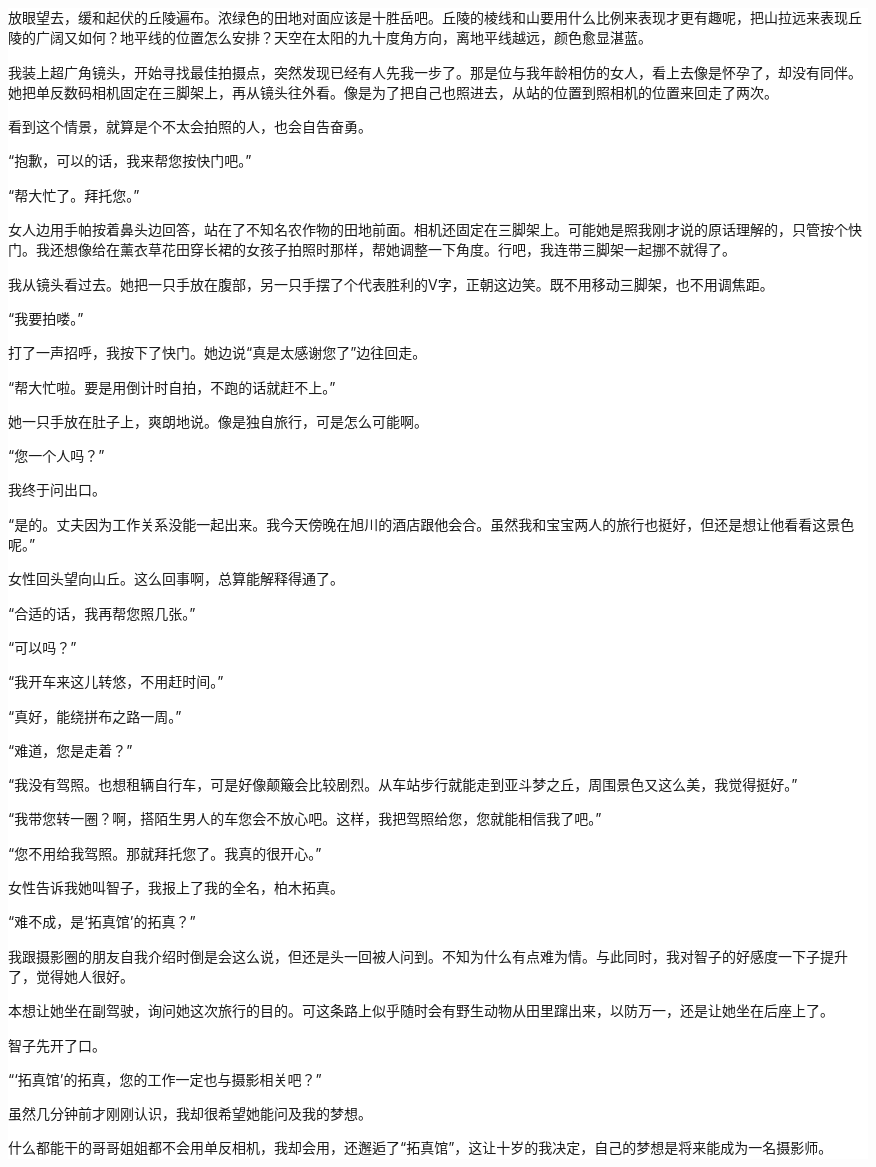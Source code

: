 放眼望去，缓和起伏的丘陵遍布。浓绿色的田地对面应该是十胜岳吧。丘陵的棱线和山要用什么比例来表现才更有趣呢，把山拉远来表现丘陵的广阔又如何？地平线的位置怎么安排？天空在太阳的九十度角方向，离地平线越远，颜色愈显湛蓝。

我装上超广角镜头，开始寻找最佳拍摄点，突然发现已经有人先我一步了。那是位与我年龄相仿的女人，看上去像是怀孕了，却没有同伴。她把单反数码相机固定在三脚架上，再从镜头往外看。像是为了把自己也照进去，从站的位置到照相机的位置来回走了两次。

看到这个情景，就算是个不太会拍照的人，也会自告奋勇。

“抱歉，可以的话，我来帮您按快门吧。”

“帮大忙了。拜托您。”

女人边用手帕按着鼻头边回答，站在了不知名农作物的田地前面。相机还固定在三脚架上。可能她是照我刚才说的原话理解的，只管按个快门。我还想像给在薰衣草花田穿长裙的女孩子拍照时那样，帮她调整一下角度。行吧，我连带三脚架一起挪不就得了。

我从镜头看过去。她把一只手放在腹部，另一只手摆了个代表胜利的V字，正朝这边笑。既不用移动三脚架，也不用调焦距。

“我要拍喽。”

打了一声招呼，我按下了快门。她边说“真是太感谢您了”边往回走。

“帮大忙啦。要是用倒计时自拍，不跑的话就赶不上。”

她一只手放在肚子上，爽朗地说。像是独自旅行，可是怎么可能啊。

“您一个人吗？”

我终于问出口。

“是的。丈夫因为工作关系没能一起出来。我今天傍晚在旭川的酒店跟他会合。虽然我和宝宝两人的旅行也挺好，但还是想让他看看这景色呢。”

女性回头望向山丘。这么回事啊，总算能解释得通了。

“合适的话，我再帮您照几张。”

“可以吗？”

“我开车来这儿转悠，不用赶时间。”

“真好，能绕拼布之路一周。”

“难道，您是走着？”

“我没有驾照。也想租辆自行车，可是好像颠簸会比较剧烈。从车站步行就能走到亚斗梦之丘，周围景色又这么美，我觉得挺好。”

“我带您转一圈？啊，搭陌生男人的车您会不放心吧。这样，我把驾照给您，您就能相信我了吧。”

“您不用给我驾照。那就拜托您了。我真的很开心。”

女性告诉我她叫智子，我报上了我的全名，柏木拓真。

“难不成，是‘拓真馆’的拓真？”

我跟摄影圈的朋友自我介绍时倒是会这么说，但还是头一回被人问到。不知为什么有点难为情。与此同时，我对智子的好感度一下子提升了，觉得她人很好。

本想让她坐在副驾驶，询问她这次旅行的目的。可这条路上似乎随时会有野生动物从田里蹿出来，以防万一，还是让她坐在后座上了。

智子先开了口。

“‘拓真馆’的拓真，您的工作一定也与摄影相关吧？”

虽然几分钟前才刚刚认识，我却很希望她能问及我的梦想。

什么都能干的哥哥姐姐都不会用单反相机，我却会用，还邂逅了“拓真馆”，这让十岁的我决定，自己的梦想是将来能成为一名摄影师。

